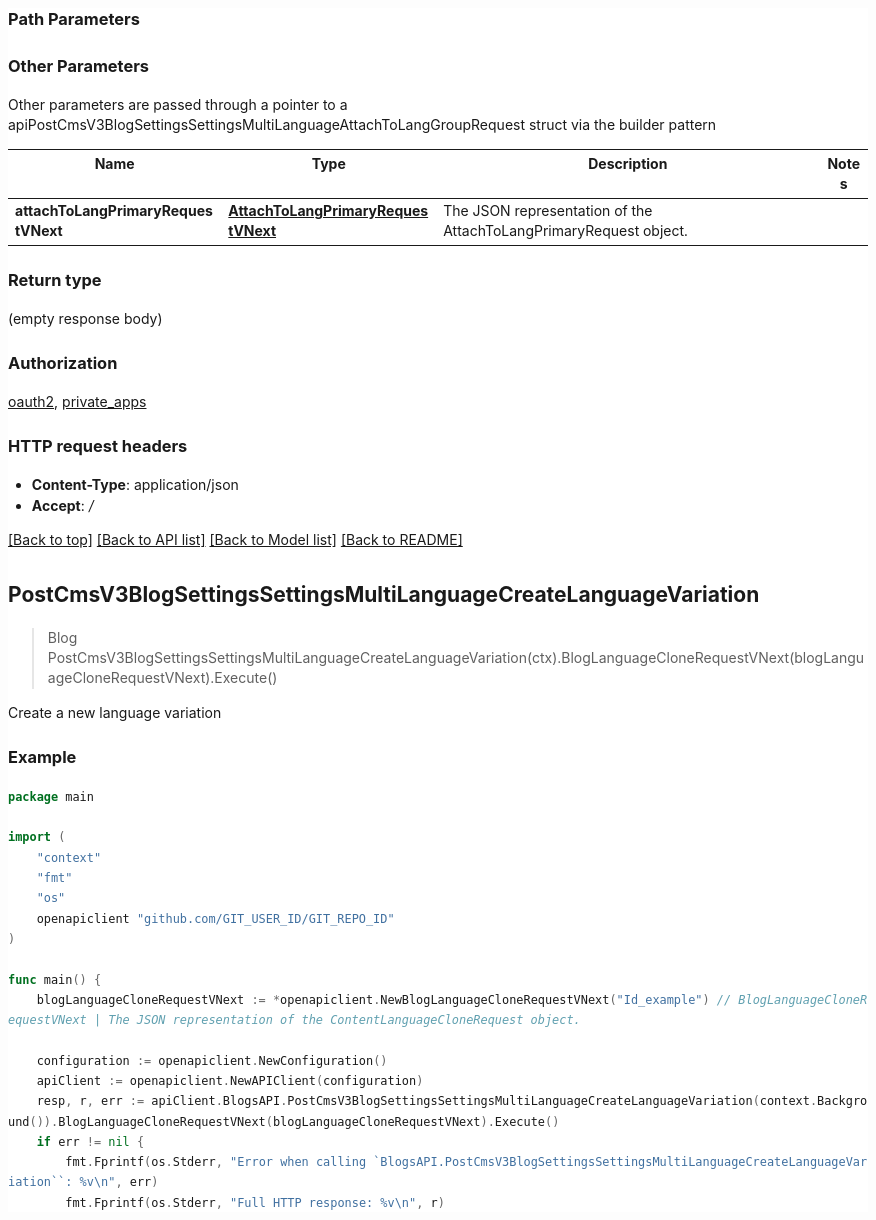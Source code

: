 ### Path Parameters



### Other Parameters

Other parameters are passed through a pointer to a apiPostCmsV3BlogSettingsSettingsMultiLanguageAttachToLangGroupRequest struct via the builder pattern


Name | Type | Description  | Notes
------------- | ------------- | ------------- | -------------
 **attachToLangPrimaryRequestVNext** | [**AttachToLangPrimaryRequestVNext**](AttachToLangPrimaryRequestVNext.md) | The JSON representation of the AttachToLangPrimaryRequest object. | 

### Return type

 (empty response body)

### Authorization

[oauth2](../README.md#oauth2), [private_apps](../README.md#private_apps)

### HTTP request headers

- **Content-Type**: application/json
- **Accept**: */*

[[Back to top]](#) [[Back to API list]](../README.md#documentation-for-api-endpoints)
[[Back to Model list]](../README.md#documentation-for-models)
[[Back to README]](../README.md)


## PostCmsV3BlogSettingsSettingsMultiLanguageCreateLanguageVariation

> Blog PostCmsV3BlogSettingsSettingsMultiLanguageCreateLanguageVariation(ctx).BlogLanguageCloneRequestVNext(blogLanguageCloneRequestVNext).Execute()

Create a new language variation



### Example

```go
package main

import (
	"context"
	"fmt"
	"os"
	openapiclient "github.com/GIT_USER_ID/GIT_REPO_ID"
)

func main() {
	blogLanguageCloneRequestVNext := *openapiclient.NewBlogLanguageCloneRequestVNext("Id_example") // BlogLanguageCloneRequestVNext | The JSON representation of the ContentLanguageCloneRequest object.

	configuration := openapiclient.NewConfiguration()
	apiClient := openapiclient.NewAPIClient(configuration)
	resp, r, err := apiClient.BlogsAPI.PostCmsV3BlogSettingsSettingsMultiLanguageCreateLanguageVariation(context.Background()).BlogLanguageCloneRequestVNext(blogLanguageCloneRequestVNext).Execute()
	if err != nil {
		fmt.Fprintf(os.Stderr, "Error when calling `BlogsAPI.PostCmsV3BlogSettingsSettingsMultiLanguageCreateLanguageVariation``: %v\n", err)
		fmt.Fprintf(os.Stderr, "Full HTTP response: %v\n", r)
```
